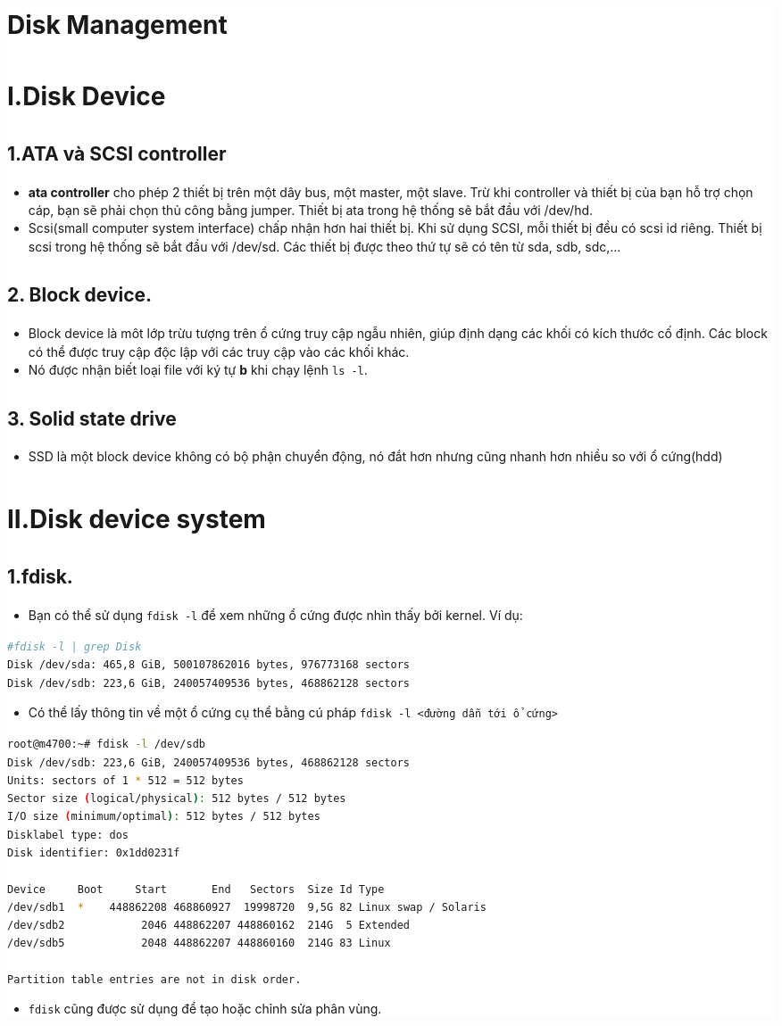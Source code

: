 # Disk Management

# I.Disk Device 
## 1.ATA và SCSI controller
- **ata controller** cho phép 2 thiết bị trên một dây bus, một master, một slave. Trừ khi controller và thiết bị của bạn hỗ trợ chọn cáp, bạn sẽ phải chọn thủ công bằng jumper. Thiết bị ata trong hệ thống sẽ bắt đầu với /dev/hd. 
- Scsi(small computer system interface) chấp nhận hơn hai thiết bị. Khi sử dụng SCSI, mỗi thiết bị đều có scsi id riêng. Thiết bị scsi trong hệ thống sẽ bắt đầu với /dev/sd. Các thiết bị được theo thứ tự sẽ có tên từ sda, sdb, sdc,...
## 2. Block device.
- Block device là môt lớp trừu tượng trên ổ cứng truy cập ngẫu nhiên, giúp định dạng các khối có kích thước cố định. Các block có thể được truy cập độc lập với các truy cập vào các khối khác.
- Nó được nhận biết loại file với ký tự **b** khi chạy lệnh `ls -l`.

## 3. Solid state drive
- SSD là một block device không có bộ phận chuyển động, nó đắt hơn nhưng cũng nhanh hơn nhiều so với ổ cứng(hdd)

# II.Disk device system

## 1.fdisk.
- Bạn có thể sử dụng `fdisk -l` để xem những ổ cứng được nhìn thấy bởi kernel.
Ví dụ:
```bash
#fdisk -l | grep Disk
Disk /dev/sda: 465,8 GiB, 500107862016 bytes, 976773168 sectors
Disk /dev/sdb: 223,6 GiB, 240057409536 bytes, 468862128 sectors
```
- Có thể lấy thông tin về một ổ cứng cụ thể bằng cú pháp `fdisk -l <đường dẫn tới ổ cứng>`
```bash
root@m4700:~# fdisk -l /dev/sdb
Disk /dev/sdb: 223,6 GiB, 240057409536 bytes, 468862128 sectors
Units: sectors of 1 * 512 = 512 bytes
Sector size (logical/physical): 512 bytes / 512 bytes
I/O size (minimum/optimal): 512 bytes / 512 bytes
Disklabel type: dos
Disk identifier: 0x1dd0231f

Device     Boot     Start       End   Sectors  Size Id Type
/dev/sdb1  *    448862208 468860927  19998720  9,5G 82 Linux swap / Solaris
/dev/sdb2            2046 448862207 448860162  214G  5 Extended
/dev/sdb5            2048 448862207 448860160  214G 83 Linux

Partition table entries are not in disk order.
```
- `fdisk` cũng được sử dụng để tạo hoặc chỉnh sửa phân vùng.
